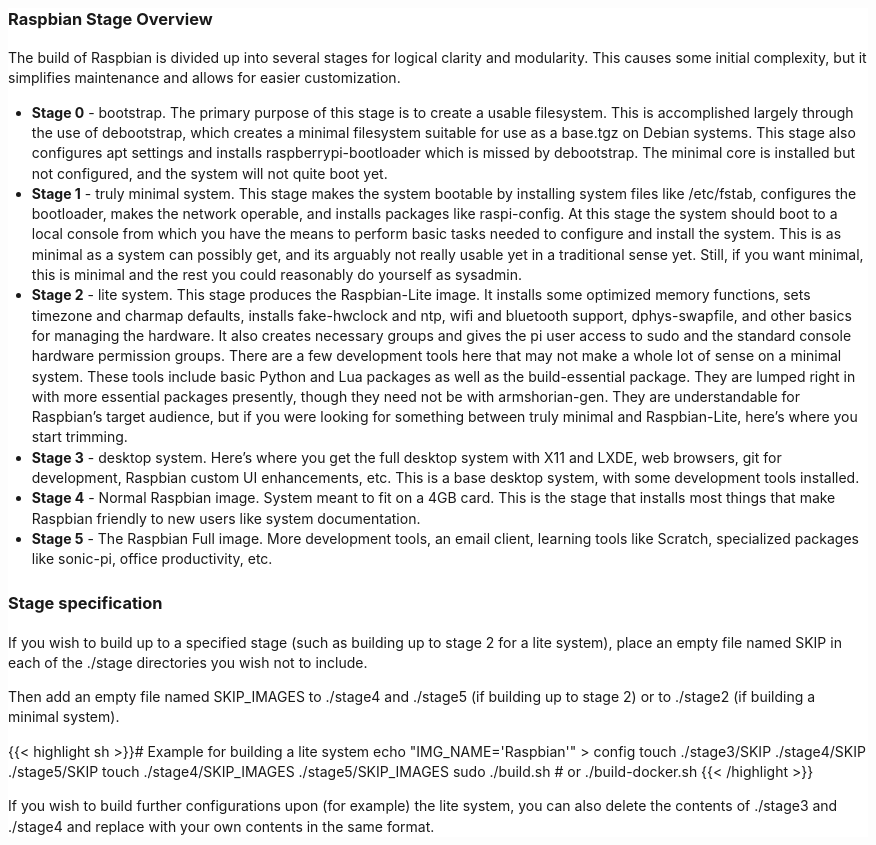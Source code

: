 ### Raspbian Stage Overview

The build of Raspbian is divided up into several stages for logical clarity
and modularity. This causes some initial complexity, but it simplifies
maintenance and allows for easier customization.

* **Stage 0** - bootstrap. The primary purpose of this stage is to create a usable filesystem. This is accomplished largely through the use of debootstrap, which creates a minimal filesystem suitable for use as a base.tgz on Debian systems. This stage also configures apt settings and installs raspberrypi-bootloader which is missed by debootstrap. The minimal core is installed but not configured, and the system will not quite boot yet.
* **Stage 1** - truly minimal system. This stage makes the system bootable by installing system files like /etc/fstab, configures the bootloader, makes the network operable, and installs packages like raspi-config. At this stage the system should boot to a local console from which you have the means to perform basic tasks needed to configure and install the system. This is as minimal as a system can possibly get, and its arguably not really usable yet in a traditional sense yet. Still, if you want minimal, this is minimal and the rest you could reasonably do yourself as sysadmin.
* **Stage 2** - lite system. This stage produces the Raspbian-Lite image. It installs some optimized memory functions, sets timezone and charmap defaults, installs fake-hwclock and ntp, wifi and bluetooth support, dphys-swapfile, and other basics for managing the hardware. It also creates necessary groups and gives the pi user access to sudo and the standard console hardware permission groups. There are a few development tools here that may not make a whole lot of sense on a minimal system. These tools include basic Python and Lua packages as well as the build-essential package. They are lumped right in with more essential packages presently, though they need not be with armshorian-gen. They are understandable for Raspbian’s target audience, but if you were looking for something between truly minimal and Raspbian-Lite, here’s where you start trimming.
* **Stage 3** - desktop system. Here’s where you get the full desktop system with X11 and LXDE, web browsers, git for development, Raspbian custom UI enhancements, etc. This is a base desktop system, with some development tools installed.
* **Stage 4** - Normal Raspbian image. System meant to fit on a 4GB card. This is the stage that installs most things that make Raspbian friendly to new users like system documentation.
* **Stage 5** - The Raspbian Full image. More development tools, an email client, learning tools like Scratch, specialized packages like sonic-pi, office productivity, etc.

### Stage specification

If you wish to build up to a specified stage (such as building up to stage 2
for a lite system), place an empty file named SKIP in each of the ./stage
directories you wish not to include.

Then add an empty file named SKIP_IMAGES to ./stage4 and ./stage5 (if building up to stage 2) or
to ./stage2 (if building a minimal system).

{{< highlight sh >}}# Example for building a lite system
echo "IMG_NAME='Raspbian'" > config
touch ./stage3/SKIP ./stage4/SKIP ./stage5/SKIP
touch ./stage4/SKIP_IMAGES ./stage5/SKIP_IMAGES
sudo ./build.sh # or ./build-docker.sh
{{< /highlight >}}

If you wish to build further configurations upon (for example) the lite
system, you can also delete the contents of ./stage3 and ./stage4 and
replace with your own contents in the same format.
